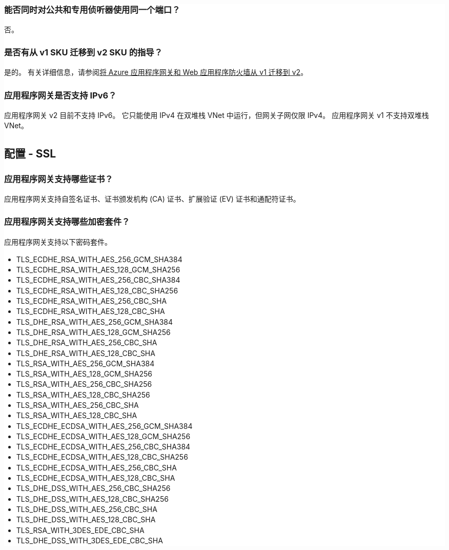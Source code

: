 ### <a name="can-i-use-the-same-port-for-both-public-facing-and-private-facing-listeners"></a>能否同时对公共和专用侦听器使用同一个端口？

否。

### <a name="is-there-guidance-available-to-migrate-from-the-v1-sku-to-the-v2-sku"></a>是否有从 v1 SKU 迁移到 v2 SKU 的指导？

是的。 有关详细信息，请参阅[将 Azure 应用程序网关和 Web 应用程序防火墙从 v1 迁移到 v2](migrate-v1-v2.md)。

### <a name="does-application-gateway-support-ipv6"></a>应用程序网关是否支持 IPv6？

应用程序网关 v2 目前不支持 IPv6。 它只能使用 IPv4 在双堆栈 VNet 中运行，但网关子网仅限 IPv4。 应用程序网关 v1 不支持双堆栈 VNet。 

## <a name="configuration---ssl"></a>配置 - SSL

### <a name="what-certificates-does-application-gateway-support"></a>应用程序网关支持哪些证书？

应用程序网关支持自签名证书、证书颁发机构 (CA) 证书、扩展验证 (EV) 证书和通配符证书。

### <a name="what-cipher-suites-does-application-gateway-support"></a>应用程序网关支持哪些加密套件？

应用程序网关支持以下密码套件。 

- TLS_ECDHE_RSA_WITH_AES_256_GCM_SHA384
- TLS_ECDHE_RSA_WITH_AES_128_GCM_SHA256
- TLS_ECDHE_RSA_WITH_AES_256_CBC_SHA384
- TLS_ECDHE_RSA_WITH_AES_128_CBC_SHA256
- TLS_ECDHE_RSA_WITH_AES_256_CBC_SHA
- TLS_ECDHE_RSA_WITH_AES_128_CBC_SHA
- TLS_DHE_RSA_WITH_AES_256_GCM_SHA384
- TLS_DHE_RSA_WITH_AES_128_GCM_SHA256
- TLS_DHE_RSA_WITH_AES_256_CBC_SHA
- TLS_DHE_RSA_WITH_AES_128_CBC_SHA
- TLS_RSA_WITH_AES_256_GCM_SHA384
- TLS_RSA_WITH_AES_128_GCM_SHA256
- TLS_RSA_WITH_AES_256_CBC_SHA256
- TLS_RSA_WITH_AES_128_CBC_SHA256
- TLS_RSA_WITH_AES_256_CBC_SHA
- TLS_RSA_WITH_AES_128_CBC_SHA
- TLS_ECDHE_ECDSA_WITH_AES_256_GCM_SHA384
- TLS_ECDHE_ECDSA_WITH_AES_128_GCM_SHA256
- TLS_ECDHE_ECDSA_WITH_AES_256_CBC_SHA384
- TLS_ECDHE_ECDSA_WITH_AES_128_CBC_SHA256
- TLS_ECDHE_ECDSA_WITH_AES_256_CBC_SHA
- TLS_ECDHE_ECDSA_WITH_AES_128_CBC_SHA
- TLS_DHE_DSS_WITH_AES_256_CBC_SHA256
- TLS_DHE_DSS_WITH_AES_128_CBC_SHA256
- TLS_DHE_DSS_WITH_AES_256_CBC_SHA
- TLS_DHE_DSS_WITH_AES_128_CBC_SHA
- TLS_RSA_WITH_3DES_EDE_CBC_SHA
- TLS_DHE_DSS_WITH_3DES_EDE_CBC_SHA
